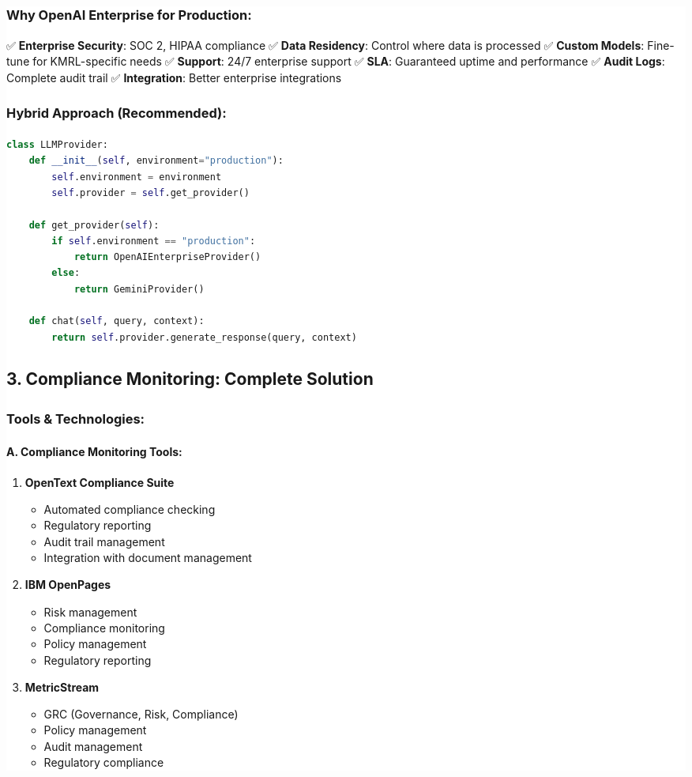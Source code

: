
### **Why OpenAI Enterprise for Production:**

✅ **Enterprise Security**: SOC 2, HIPAA compliance
✅ **Data Residency**: Control where data is processed
✅ **Custom Models**: Fine-tune for KMRL-specific needs
✅ **Support**: 24/7 enterprise support
✅ **SLA**: Guaranteed uptime and performance
✅ **Audit Logs**: Complete audit trail
✅ **Integration**: Better enterprise integrations

### **Hybrid Approach (Recommended):**

```python
class LLMProvider:
    def __init__(self, environment="production"):
        self.environment = environment
        self.provider = self.get_provider()
    
    def get_provider(self):
        if self.environment == "production":
            return OpenAIEnterpriseProvider()
        else:
            return GeminiProvider()
    
    def chat(self, query, context):
        return self.provider.generate_response(query, context)
```

## 3. Compliance Monitoring: Complete Solution

### **Tools & Technologies:**

#### **A. Compliance Monitoring Tools:**

1. **OpenText Compliance Suite**
   - Automated compliance checking
   - Regulatory reporting
   - Audit trail management
   - Integration with document management

2. **IBM OpenPages**
   - Risk management
   - Compliance monitoring
   - Policy management
   - Regulatory reporting

3. **MetricStream**
   - GRC (Governance, Risk, Compliance)
   - Policy management
   - Audit management
   - Regulatory compliance
